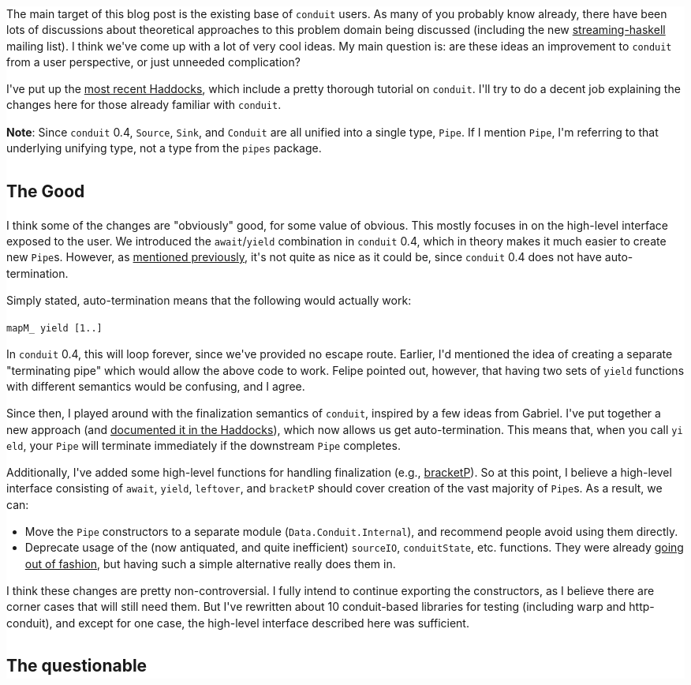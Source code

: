 The main target of this blog post is the existing base of `conduit` users. As many of you probably know already, there have been lots of discussions about theoretical approaches to this problem domain being discussed (including the new [streaming-haskell](http://groups.google.com/group/streaming-haskell) mailing list). I think we've come up with a lot of very cool ideas. My main question is: are these ideas an improvement to `conduit` from a user perspective, or just unneeded complication?

I've put up the [most recent Haddocks](http://www.snoyman.com/haddocks/conduit-0.5.0a/Data-Conduit.html), which include a pretty thorough tutorial on `conduit`. I'll try to do a decent job explaining the changes here for those already familiar with `conduit`.

__Note__: Since `conduit` 0.4, `Source`, `Sink`, and `Conduit` are all unified into a single type, `Pipe`. If I mention `Pipe`, I'm referring to that underlying unifying type, not a type from the `pipes` package.

## The Good

I think some of the changes are "obviously" good, for some value of obvious. This mostly focuses in on the high-level interface exposed to the user. We introduced the `await`/`yield` combination in `conduit` 0.4, which in theory makes it much easier to create new `Pipe`s. However, as [mentioned previously](http://www.yesodweb.com/blog/2012/05/next-conduit-changes), it's not quite as nice as it could be, since `conduit` 0.4 does not have auto-termination.

Simply stated, auto-termination means that the following would actually work:

    mapM_ yield [1..]

In `conduit` 0.4, this will loop forever, since we've provided no escape route. Earlier, I'd mentioned the idea of creating a separate "terminating pipe" which would allow the above code to work. Felipe pointed out, however, that having two sets of `yield` functions with different semantics would be confusing, and I agree.

Since then, I played around with the finalization semantics of `conduit`, inspired by a few ideas from Gabriel. I've put together a new approach (and [documented it in the Haddocks](http://www.snoyman.com/haddocks/conduit-0.5.0a/Data-Conduit.html#g:2)), which now allows us get auto-termination. This means that, when you call `yield`, your `Pipe` will terminate immediately if the downstream `Pipe` completes.

Additionally, I've added some high-level functions for handling finalization (e.g., [bracketP](http://www.snoyman.com/haddocks/conduit-0.5.0a/Data-Conduit.html#v:bracketP)). So at this point, I believe a high-level interface consisting of `await`, `yield`, `leftover`, and `bracketP` should cover creation of the vast majority of `Pipe`s. As a result, we can:

* Move the `Pipe` constructors to a separate module (`Data.Conduit.Internal`), and recommend people avoid using them directly.
* Deprecate usage of the (now antiquated, and quite inefficient) `sourceIO`, `conduitState`, etc. functions. They were already [going out of fashion](http://www.yesodweb.com/blog/2012/04/skinning-conduits), but having such a simple alternative really does them in.

I think these changes are pretty non-controversial. I fully intend to continue exporting the constructors, as I believe there are corner cases that will still need them. But I've rewritten about 10 conduit-based libraries for testing (including warp and http-conduit), and except for one case, the high-level interface described here was sufficient.

## The questionable
